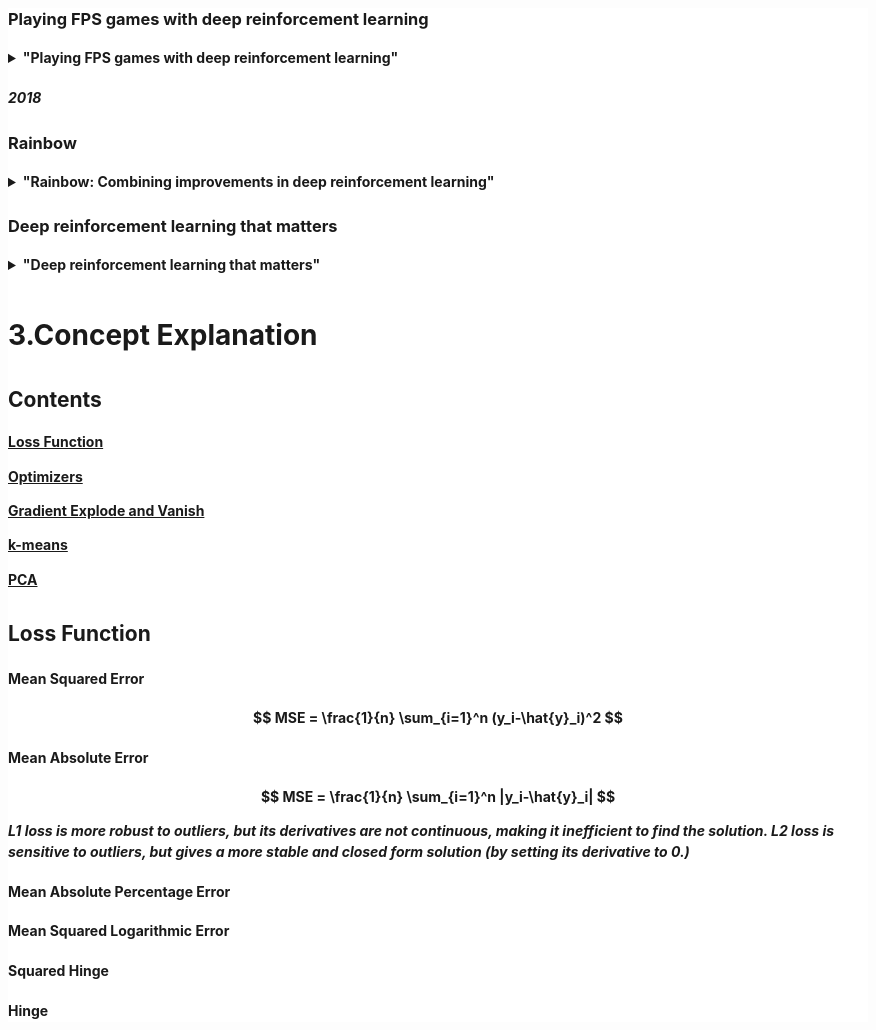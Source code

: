 ### Playing FPS games with deep reinforcement learning

<b><details><summary>**"Playing FPS games with deep reinforcement learning"**</summary></details>

##### 2018

### Rainbow

<b><details><summary>**"Rainbow: Combining improvements in deep reinforcement learning"**</summary></details>

### Deep reinforcement learning that matters

<b><details><summary>**"Deep reinforcement learning that matters"**</summary></details>

# 3.Concept Explanation

## Contents
[Loss Function](#loss-function)

[Optimizers](#optimizers)

[Gradient Explode and Vanish](#Gradient-Explode-and-Vanish)

[k-means](#k-means)

[PCA](#pca)

## Loss Function

#### Mean Squared Error

$$
MSE = \frac{1}{n} \sum_{i=1}^n (y_i-\hat{y}_i)^2
$$

#### Mean Absolute Error

$$
MSE = \frac{1}{n} \sum_{i=1}^n |y_i-\hat{y}_i|
$$

*L1 loss is more robust to outliers, but its derivatives are not continuous, making it inefficient to find the solution. L2 loss is sensitive to outliers, but gives a more stable and closed form solution (by setting its derivative to 0.)*

#### Mean Absolute Percentage Error 

#### Mean Squared Logarithmic Error

#### Squared Hinge 

#### Hinge
